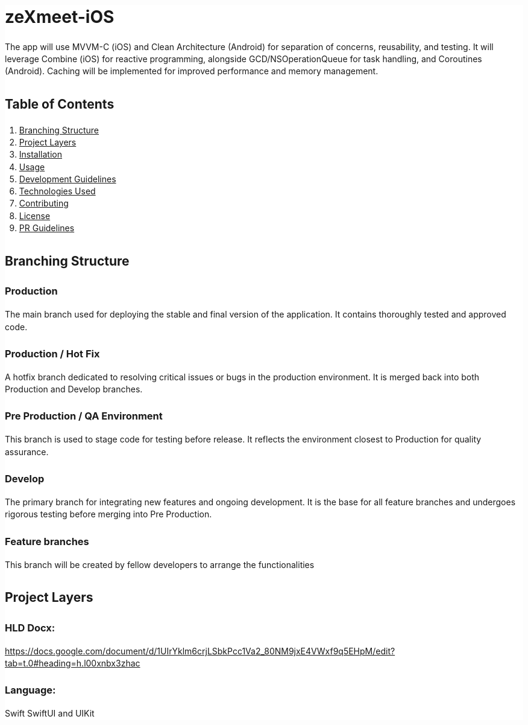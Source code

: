 # zeXmeet-iOS

  The app will use MVVM-C (iOS) and Clean Architecture (Android) for separation of concerns, reusability, and testing. It will leverage Combine (iOS) for reactive programming,       alongside GCD/NSOperationQueue for task handling, and Coroutines (Android). Caching will be implemented for improved performance and memory management.

## Table of Contents

1. [Branching Structure](#branching-structure)
2. [Project Layers](#project-layers)
3. [Installation](#installation)
4. [Usage](#usage)
5. [Development Guidelines](#development-guidelines)
6. [Technologies Used](#technologies-used)
7. [Contributing](#contributing)
8. [License](#license)
9. [PR Guidelines](#pr-guidelines)

## Branching Structure

### Production
  The main branch used for deploying the stable and final version of the application. It contains thoroughly tested and approved code.
  
### Production / Hot Fix 
  A hotfix branch dedicated to resolving critical issues or bugs in the production environment. It is merged back into both Production and Develop branches.
  
### Pre Production / QA Environment
  This branch is used to stage code for testing before release. It reflects the environment closest to Production for quality assurance.
  
### Develop
  The primary branch for integrating new features and ongoing development. It is the base for all feature branches and undergoes rigorous testing before merging into Pre Production.

### Feature branches 
  This branch will be created by fellow developers to arrange the functionalities

## Project Layers

### HLD Docx:
https://docs.google.com/document/d/1UIrYklm6crjLSbkPcc1Va2_80NM9jxE4VWxf9q5EHpM/edit?tab=t.0#heading=h.l00xnbx3zhac

### Language: 
   Swift 
   SwiftUI and UIKit
